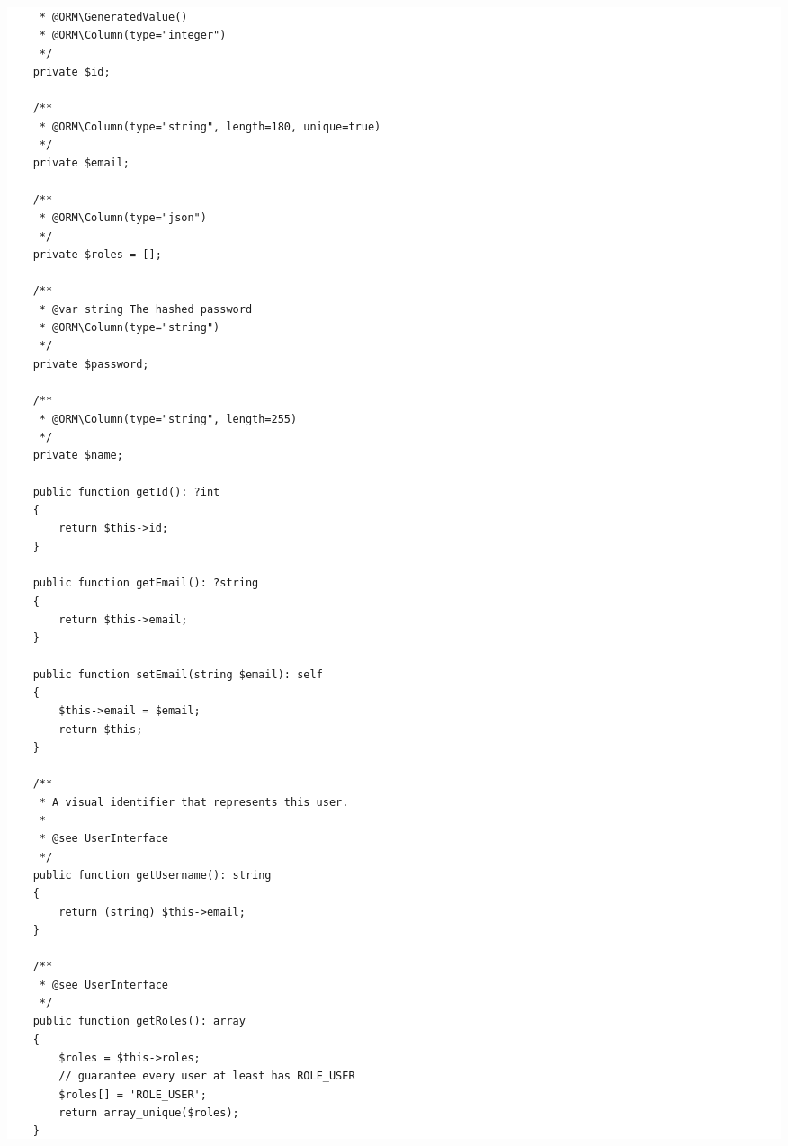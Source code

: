 ```
     * @ORM\GeneratedValue()
     * @ORM\Column(type="integer")
     */
    private $id;

    /**
     * @ORM\Column(type="string", length=180, unique=true)
     */
    private $email;

    /**
     * @ORM\Column(type="json")
     */
    private $roles = [];

    /**
     * @var string The hashed password
     * @ORM\Column(type="string")
     */
    private $password;

    /**
     * @ORM\Column(type="string", length=255)
     */
    private $name;

    public function getId(): ?int
    {
        return $this->id;
    }

    public function getEmail(): ?string
    {
        return $this->email;
    }

    public function setEmail(string $email): self
    {
        $this->email = $email;
        return $this;
    }

    /**
     * A visual identifier that represents this user.
     *
     * @see UserInterface
     */
    public function getUsername(): string
    {
        return (string) $this->email;
    }

    /**
     * @see UserInterface
     */
    public function getRoles(): array
    {
        $roles = $this->roles;
        // guarantee every user at least has ROLE_USER
        $roles[] = 'ROLE_USER';
        return array_unique($roles);
    }

```